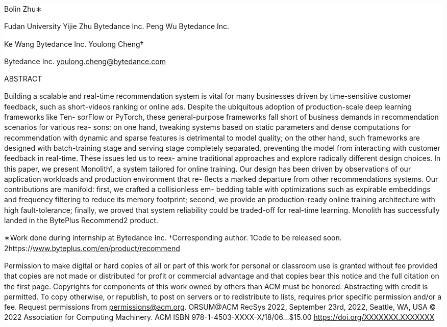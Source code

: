 Bolin Zhu∗

Fudan University
Yijie Zhu
Bytedance Inc.
Peng Wu
Bytedance Inc.

Ke Wang
Bytedance Inc.
Youlong Cheng†

Bytedance Inc.
youlong.cheng@bytedance.com

ABSTRACT

Building a scalable and real-time recommendation system is vital
for many businesses driven by time-sensitive customer feedback,
such as short-videos ranking or online ads. Despite the ubiquitous
adoption of production-scale deep learning frameworks like Ten-
sorFlow or PyTorch, these general-purpose frameworks fall short
of business demands in recommendation scenarios for various rea-
sons: on one hand, tweaking systems based on static parameters and
dense computations for recommendation with dynamic and sparse
features is detrimental to model quality; on the other hand, such
frameworks are designed with batch-training stage and serving
stage completely separated, preventing the model from interacting
with customer feedback in real-time. These issues led us to reex-
amine traditional approaches and explore radically different design
choices. In this paper, we present Monolith1, a system tailored
for online training. Our design has been driven by observations
of our application workloads and production environment that re-
flects a marked departure from other recommendations systems.
Our contributions are manifold: first, we crafted a collisionless em-
bedding table with optimizations such as expirable embeddings
and frequency filtering to reduce its memory footprint; second, we
provide an production-ready online training architecture with high
fault-tolerance; finally, we proved that system reliability could be
traded-off for real-time learning. Monolith has successfully landed
in the BytePlus Recommend2 product.

∗Work done during internship at Bytedance Inc.
†Corresponding author.
1Code to be released soon.
2https://www.byteplus.com/en/product/recommend

Permission to make digital or hard copies of all or part of this work for personal or
classroom use is granted without fee provided that copies are not made or distributed
for profit or commercial advantage and that copies bear this notice and the full citation
on the first page. Copyrights for components of this work owned by others than ACM
must be honored. Abstracting with credit is permitted. To copy otherwise, or republish,
to post on servers or to redistribute to lists, requires prior specific permission and/or a
fee. Request permissions from permissions@acm.org.
ORSUM@ACM RecSys 2022, September 23rd, 2022, Seattle, WA, USA
© 2022 Association for Computing Machinery.
ACM ISBN 978-1-4503-XXXX-X/18/06...$15.00
https://doi.org/XXXXXXX.XXXXXXX
